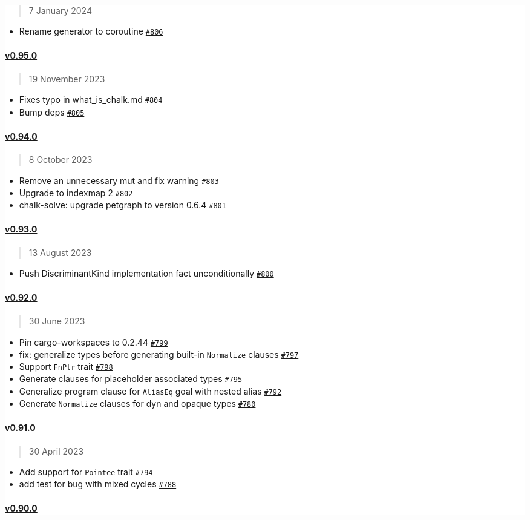 > 7 January 2024

- Rename generator to coroutine [`#806`](https://github.com/rust-lang/chalk/pull/806)

#### [v0.95.0](https://github.com/rust-lang/chalk/compare/v0.94.0...v0.95.0)

> 19 November 2023

- Fixes typo in what_is_chalk.md [`#804`](https://github.com/rust-lang/chalk/pull/804)
- Bump deps [`#805`](https://github.com/rust-lang/chalk/pull/805)

#### [v0.94.0](https://github.com/rust-lang/chalk/compare/v0.93.0...v0.94.0)

> 8 October 2023

- Remove an unnecessary mut and fix warning [`#803`](https://github.com/rust-lang/chalk/pull/803)
- Upgrade to indexmap 2 [`#802`](https://github.com/rust-lang/chalk/pull/802)
- chalk-solve: upgrade petgraph to version 0.6.4 [`#801`](https://github.com/rust-lang/chalk/pull/801)

#### [v0.93.0](https://github.com/rust-lang/chalk/compare/v0.92.0...v0.93.0)

> 13 August 2023

- Push DiscriminantKind implementation fact unconditionally [`#800`](https://github.com/rust-lang/chalk/pull/800)

#### [v0.92.0](https://github.com/rust-lang/chalk/compare/v0.91.0...v0.92.0)

> 30 June 2023

- Pin cargo-workspaces to 0.2.44 [`#799`](https://github.com/rust-lang/chalk/pull/799)
- fix: generalize types before generating built-in `Normalize` clauses [`#797`](https://github.com/rust-lang/chalk/pull/797)
- Support `FnPtr` trait [`#798`](https://github.com/rust-lang/chalk/pull/798)
- Generate clauses for placeholder associated types [`#795`](https://github.com/rust-lang/chalk/pull/795)
- Generalize program clause for `AliasEq` goal with nested alias [`#792`](https://github.com/rust-lang/chalk/pull/792)
- Generate `Normalize` clauses for dyn and opaque types [`#780`](https://github.com/rust-lang/chalk/pull/780)

#### [v0.91.0](https://github.com/rust-lang/chalk/compare/v0.90.0...v0.91.0)

> 30 April 2023

- Add support for `Pointee` trait [`#794`](https://github.com/rust-lang/chalk/pull/794)
- add test for bug with mixed cycles [`#788`](https://github.com/rust-lang/chalk/pull/788)

#### [v0.90.0](https://github.com/rust-lang/chalk/compare/v0.89.0...v0.90.0)
